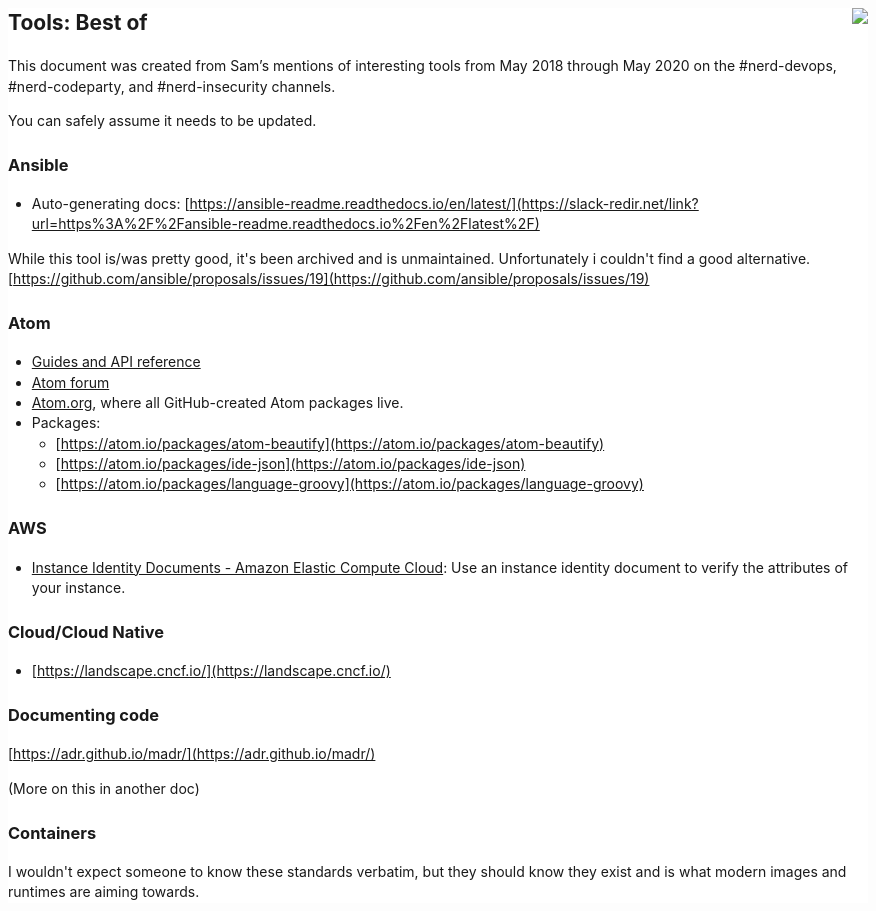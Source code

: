 <img align="right" src="https://github.com/braingu/tadpole/blob/master/images/TLP/TLPAmber.png">

## Tools: Best of

This document was created from Sam’s mentions of interesting tools from May 2018 through May 2020 on the #nerd-devops, #nerd-codeparty, and #nerd-insecurity channels.

You can safely assume it needs to be updated.

### Ansible

*   Auto-generating docs: [https://ansible-readme.readthedocs.io/en/latest/](https://slack-redir.net/link?url=https%3A%2F%2Fansible-readme.readthedocs.io%2Fen%2Flatest%2F)

  While this tool is/was pretty good, it's been archived and is unmaintained. Unfortunately i couldn't find a good alternative.
 [https://github.com/ansible/proposals/issues/19](https://github.com/ansible/proposals/issues/19)

### Atom

*   [Guides and API reference](https://atom.io/docs)
*   [Atom forum](https://discuss.atom.io/)
*   [Atom.org](https://github.com/atom), where all GitHub-created Atom packages live.
*   Packages:
    *   [https://atom.io/packages/atom-beautify](https://atom.io/packages/atom-beautify)
    *   [https://atom.io/packages/ide-json](https://atom.io/packages/ide-json)
    *   [https://atom.io/packages/language-groovy](https://atom.io/packages/language-groovy)


### AWS



*   [Instance Identity Documents - Amazon Elastic Compute Cloud](https://docs.aws.amazon.com/AWSEC2/latest/UserGuide/instance-identity-documents.html): Use an instance identity document to verify the attributes of your instance.


### Cloud/Cloud Native



*   [https://landscape.cncf.io/](https://landscape.cncf.io/)


### Documenting code

[https://adr.github.io/madr/](https://adr.github.io/madr/)

(More on this in another doc)


### Containers


  I wouldn't expect someone to know these standards verbatim, but they should know they exist and is what modern images and runtimes are aiming towards.
